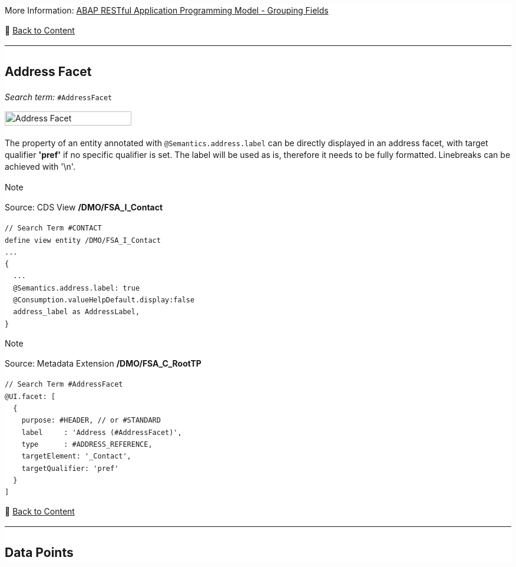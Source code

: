 
More Information: [ABAP RESTful Application Programming Model - Grouping Fields](https://help.sap.com/docs/btp/sap-abap-restful-application-programming-model/grouping-fields)

:arrow_up_small: [Back to Content](#content)

---

## Address Facet

*Search term:* `#AddressFacet`

<img src="https://raw.githubusercontent.com/SAP-samples/abap-platform-fiori-feature-showcase/main/Images/Guide/add_facet.jpg" title="Address Facet"  width="50%" height="50%" />

The property of an entity annotated with `@Semantics.address.label` can be directly displayed in an address facet, with target qualifier **'pref'** if no specific qualifier is set. The label will be used as is, therefore it needs to be fully formatted. Linebreaks can be achieved with '\n'.

> [!NOTE] 
> Source: CDS View  **/DMO/FSA_I_Contact**

```
// Search Term #CONTACT
define view entity /DMO/FSA_I_Contact
...
{
  ...
  @Semantics.address.label: true
  @Consumption.valueHelpDefault.display:false 
  address_label as AddressLabel,
}
```

> [!NOTE] 
> Source: Metadata Extension  **/DMO/FSA_C_RootTP**

```
// Search Term #AddressFacet
@UI.facet: [
  {
    purpose: #HEADER, // or #STANDARD
    label     : 'Address (#AddressFacet)',
    type      : #ADDRESS_REFERENCE,
    targetElement: '_Contact',
    targetQualifier: 'pref'
  }
]
```

:arrow_up_small: [Back to Content](#content)

---

## Data Points
